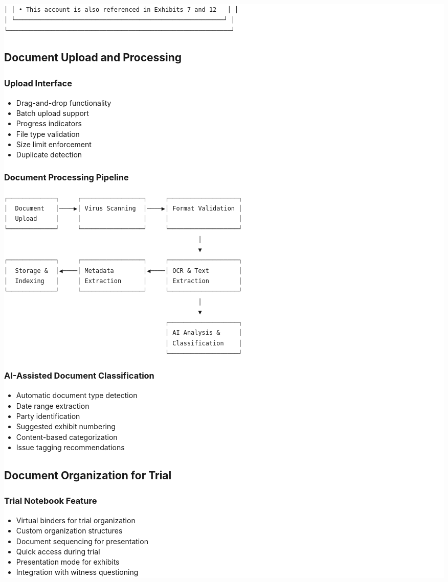 ```
│ │ • This account is also referenced in Exhibits 7 and 12   │ │
│ └─────────────────────────────────────────────────────────┘ │
└─────────────────────────────────────────────────────────────┘
```

## Document Upload and Processing

### Upload Interface
- Drag-and-drop functionality
- Batch upload support
- Progress indicators
- File type validation
- Size limit enforcement
- Duplicate detection

### Document Processing Pipeline
```
┌─────────────┐     ┌─────────────────┐     ┌───────────────────┐
│  Document   │────▶│ Virus Scanning  │────▶│ Format Validation │
│  Upload     │     │                 │     │                   │
└─────────────┘     └─────────────────┘     └───────────────────┘
                                                     │
                                                     ▼
┌─────────────┐     ┌─────────────────┐     ┌───────────────────┐
│  Storage &  │◀────│ Metadata        │◀────│ OCR & Text        │
│  Indexing   │     │ Extraction      │     │ Extraction        │
└─────────────┘     └─────────────────┘     └───────────────────┘
                                                     │
                                                     ▼
                                            ┌───────────────────┐
                                            │ AI Analysis &     │
                                            │ Classification    │
                                            └───────────────────┘
```

### AI-Assisted Document Classification
- Automatic document type detection
- Date range extraction
- Party identification
- Suggested exhibit numbering
- Content-based categorization
- Issue tagging recommendations

## Document Organization for Trial

### Trial Notebook Feature
- Virtual binders for trial organization
- Custom organization structures
- Document sequencing for presentation
- Quick access during trial
- Presentation mode for exhibits
- Integration with witness questioning

